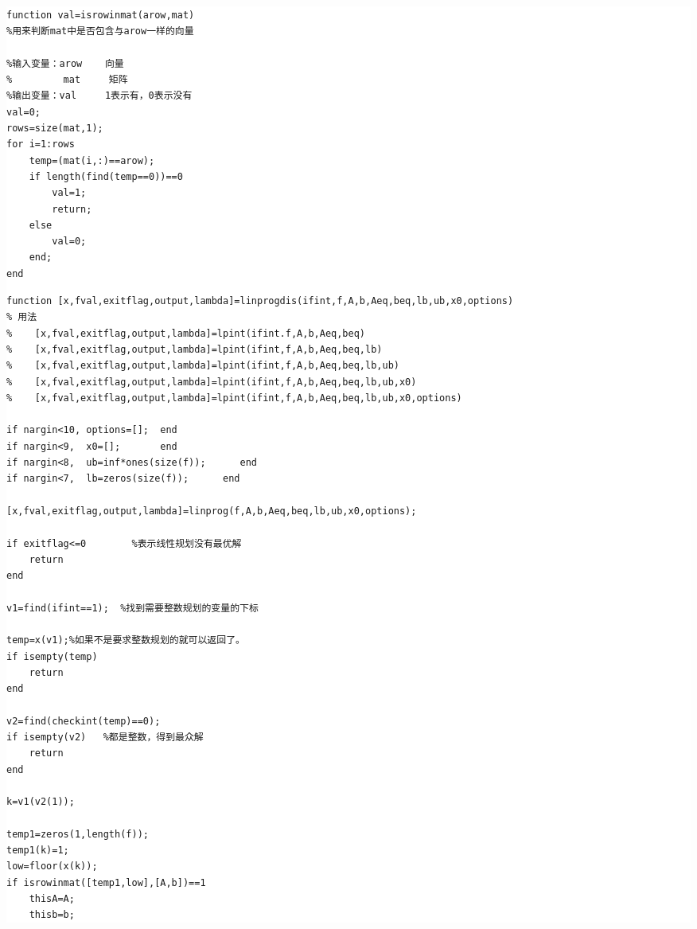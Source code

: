 



```
function val=isrowinmat(arow,mat)
%用来判断mat中是否包含与arow一样的向量

%输入变量：arow    向量
%         mat     矩阵
%输出变量：val     1表示有，0表示没有
val=0;
rows=size(mat,1);
for i=1:rows
    temp=(mat(i,:)==arow);
    if length(find(temp==0))==0
        val=1;
        return;
    else
        val=0;
    end; 
end
```





```
function [x,fval,exitflag,output,lambda]=linprogdis(ifint,f,A,b,Aeq,beq,lb,ub,x0,options)
% 用法
%    [x,fval,exitflag,output,lambda]=lpint(ifint.f,A,b,Aeq,beq)
%    [x,fval,exitflag,output,lambda]=lpint(ifint,f,A,b,Aeq,beq,lb)
%    [x,fval,exitflag,output,lambda]=lpint(ifint,f,A,b,Aeq,beq,lb,ub)
%    [x,fval,exitflag,output,lambda]=lpint(ifint,f,A,b,Aeq,beq,lb,ub,x0)
%    [x,fval,exitflag,output,lambda]=lpint(ifint,f,A,b,Aeq,beq,lb,ub,x0,options)

if nargin<10, options=[];  end
if nargin<9,  x0=[];       end
if nargin<8,  ub=inf*ones(size(f));      end
if nargin<7,  lb=zeros(size(f));      end

[x,fval,exitflag,output,lambda]=linprog(f,A,b,Aeq,beq,lb,ub,x0,options);

if exitflag<=0        %表示线性规划没有最优解
    return 
end

v1=find(ifint==1);  %找到需要整数规划的变量的下标

temp=x(v1);%如果不是要求整数规划的就可以返回了。
if isempty(temp)
    return
end

v2=find(checkint(temp)==0);
if isempty(v2)   %都是整数，得到最众解
    return
end

k=v1(v2(1));

temp1=zeros(1,length(f));
temp1(k)=1;
low=floor(x(k));
if isrowinmat([temp1,low],[A,b])==1
    thisA=A;
    thisb=b;
```